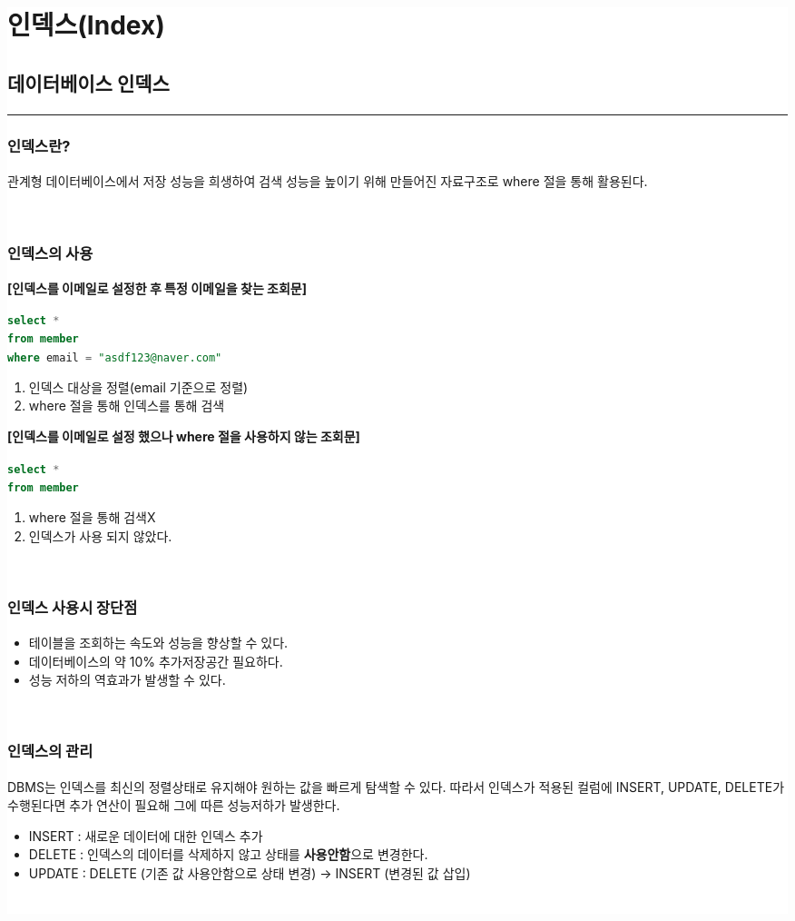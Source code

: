 # 인덱스(Index)

## 데이터베이스 인덱스

---

### 인덱스란?

관계형 데이터베이스에서 저장 성능을 희생하여 검색 성능을 높이기 위해 만들어진 자료구조로 where 절을 통해 활용된다.

<br>

### 인덱스의 사용

**[인덱스를 이메일로 설정한 후 특정 이메일을 찾는 조회문]**

```sql
select *
from member
where email = "asdf123@naver.com"
```

1. 인덱스 대상을 정렬(email 기준으로 정렬)
2. where 절을 통해 인덱스를 통해 검색

**[인덱스를 이메일로 설정 했으나 where 절을 사용하지 않는 조회문]**

```sql
select *
from member
```

1. where 절을 통해 검색X
2. 인덱스가 사용 되지 않았다.

<br>

### 인덱스 사용시 장단점

- 테이블을 조회하는 속도와 성능을 향상할 수 있다.
- 데이터베이스의 약 10% 추가저장공간 필요하다.
- 성능 저하의 역효과가 발생할 수 있다.

<br>

### 인덱스의 관리

DBMS는 인덱스를 최신의 정렬상태로 유지해야 원하는 값을 빠르게 탐색할 수 있다. 따라서 인덱스가 적용된 컬럼에 INSERT, UPDATE, DELETE가 수행된다면 추가 연산이 필요해 그에 따른 성능저하가 발생한다.

- INSERT : 새로운 데이터에 대한 인덱스 추가
- DELETE : 인덱스의 데이터를 삭제하지 않고 상태를 **사용안함**으로 변경한다.
- UPDATE : DELETE (기존 값 사용안함으로 상태 변경) → INSERT (변경된 값 삽입)

<br>
